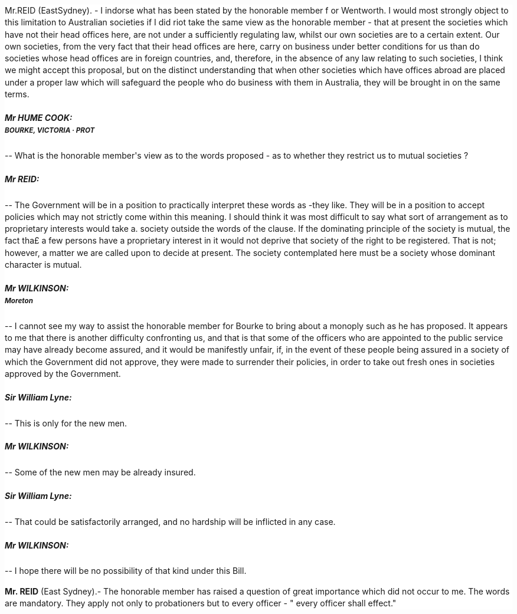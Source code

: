 Mr.REID (EastSydney).  - I indorse what has been stated by the honorable member f or Wentworth. I would most strongly object to this limitation to Australian societies if I did riot take the same view as the honorable member - that at present the societies which have not their head offices here, are not under a sufficiently regulating law, whilst our own societies are to a certain extent. Our own societies, from the very fact that their head offices are here, carry on business under better conditions for us than do societies whose head offices are in foreign countries, and, therefore, in the absence of any law relating to such societies, I think we might accept this proposal, but on the distinct understanding that when other societies which have offices abroad are placed under a proper law which will safeguard the people who do business with them in Australia, they will be brought in on the same terms. 

##### Mr HUME COOK:<br><small class="text-muted">BOURKE, VICTORIA &middot; PROT</small>

-- What is the honorable member's view as to the words proposed - as to whether they restrict us to mutual societies ? 

##### Mr REID:

-- The Government will be  in a  position to practically interpret these words as -they like. They will be in a position to accept policies which may not strictly come within this meaning. I should think it was most difficult to say what sort of arrangement as to proprietary interests would take a. society outside the words of the clause. If the dominating principle of the society is mutual, the fact tha£ a few persons have a proprietary interest in it would not deprive that society of the right to be registered. That is not; however, a matter we are called upon to decide at present. The society contemplated here must be a society whose dominant character is mutual. 

##### Mr WILKINSON:<br><small class="text-muted">Moreton</small>

-- I cannot see my way to assist the honorable member for Bourke to bring about a  monoply  such as he has proposed. It appears to me that there is another difficulty confronting us, and that is that some of the officers who are appointed to the public service may have already become assured, and it would be manifestly unfair, if, in the event of these people being assured in a society of which the Government did not approve, they were made to surrender their policies, in order to take out fresh ones in societies approved by the Government. 

##### Sir William Lyne:

-- This is only for the new men. 

##### Mr WILKINSON:

-- Some of the new men may be already insured. 

##### Sir William Lyne:

-- That could be satisfactorily arranged, and no hardship will be inflicted in any case. 

##### Mr WILKINSON:

-- I hope there will be no possibility of that kind under this Bill. 


 **Mr. REID** (East Sydney).- The honorable member has raised a question of great importance which did not occur to me. The words are mandatory. They apply not only to probationers but to every officer - " every officer shall effect." 
